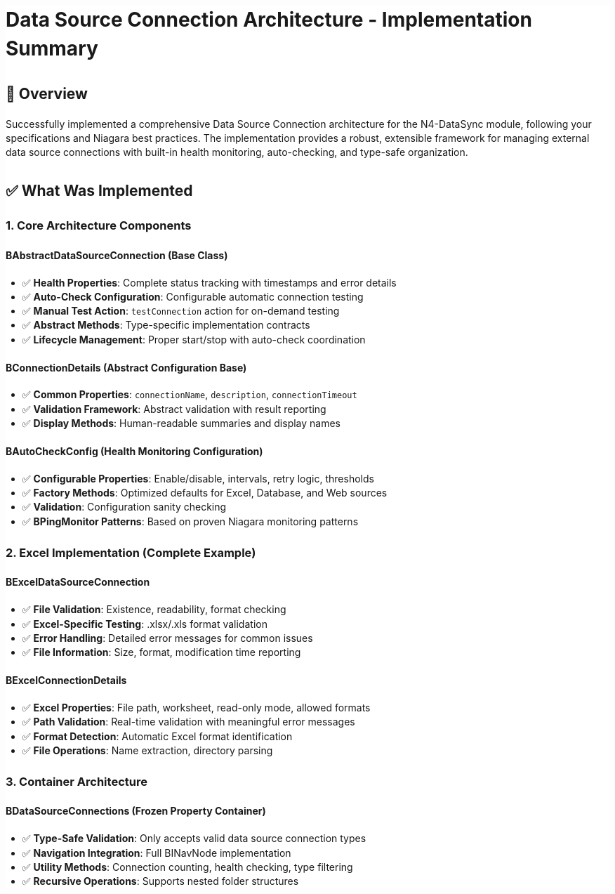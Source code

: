 # Data Source Connection Architecture - Implementation Summary

## 🎯 Overview

Successfully implemented a comprehensive Data Source Connection architecture for the N4-DataSync module, following your specifications and Niagara best practices. The implementation provides a robust, extensible framework for managing external data source connections with built-in health monitoring, auto-checking, and type-safe organization.

## ✅ What Was Implemented

### 1. Core Architecture Components

#### **BAbstractDataSourceConnection** (Base Class)
- ✅ **Health Properties**: Complete status tracking with timestamps and error details
- ✅ **Auto-Check Configuration**: Configurable automatic connection testing
- ✅ **Manual Test Action**: `testConnection` action for on-demand testing
- ✅ **Abstract Methods**: Type-specific implementation contracts
- ✅ **Lifecycle Management**: Proper start/stop with auto-check coordination

#### **BConnectionDetails** (Abstract Configuration Base)
- ✅ **Common Properties**: `connectionName`, `description`, `connectionTimeout`
- ✅ **Validation Framework**: Abstract validation with result reporting
- ✅ **Display Methods**: Human-readable summaries and display names

#### **BAutoCheckConfig** (Health Monitoring Configuration)
- ✅ **Configurable Properties**: Enable/disable, intervals, retry logic, thresholds
- ✅ **Factory Methods**: Optimized defaults for Excel, Database, and Web sources
- ✅ **Validation**: Configuration sanity checking
- ✅ **BPingMonitor Patterns**: Based on proven Niagara monitoring patterns

### 2. Excel Implementation (Complete Example)

#### **BExcelDataSourceConnection**
- ✅ **File Validation**: Existence, readability, format checking
- ✅ **Excel-Specific Testing**: .xlsx/.xls format validation
- ✅ **Error Handling**: Detailed error messages for common issues
- ✅ **File Information**: Size, format, modification time reporting

#### **BExcelConnectionDetails**
- ✅ **Excel Properties**: File path, worksheet, read-only mode, allowed formats
- ✅ **Path Validation**: Real-time validation with meaningful error messages
- ✅ **Format Detection**: Automatic Excel format identification
- ✅ **File Operations**: Name extraction, directory parsing

### 3. Container Architecture

#### **BDataSourceConnections** (Frozen Property Container)
- ✅ **Type-Safe Validation**: Only accepts valid data source connection types
- ✅ **Navigation Integration**: Full BINavNode implementation
- ✅ **Utility Methods**: Connection counting, health checking, type filtering
- ✅ **Recursive Operations**: Supports nested folder structures
